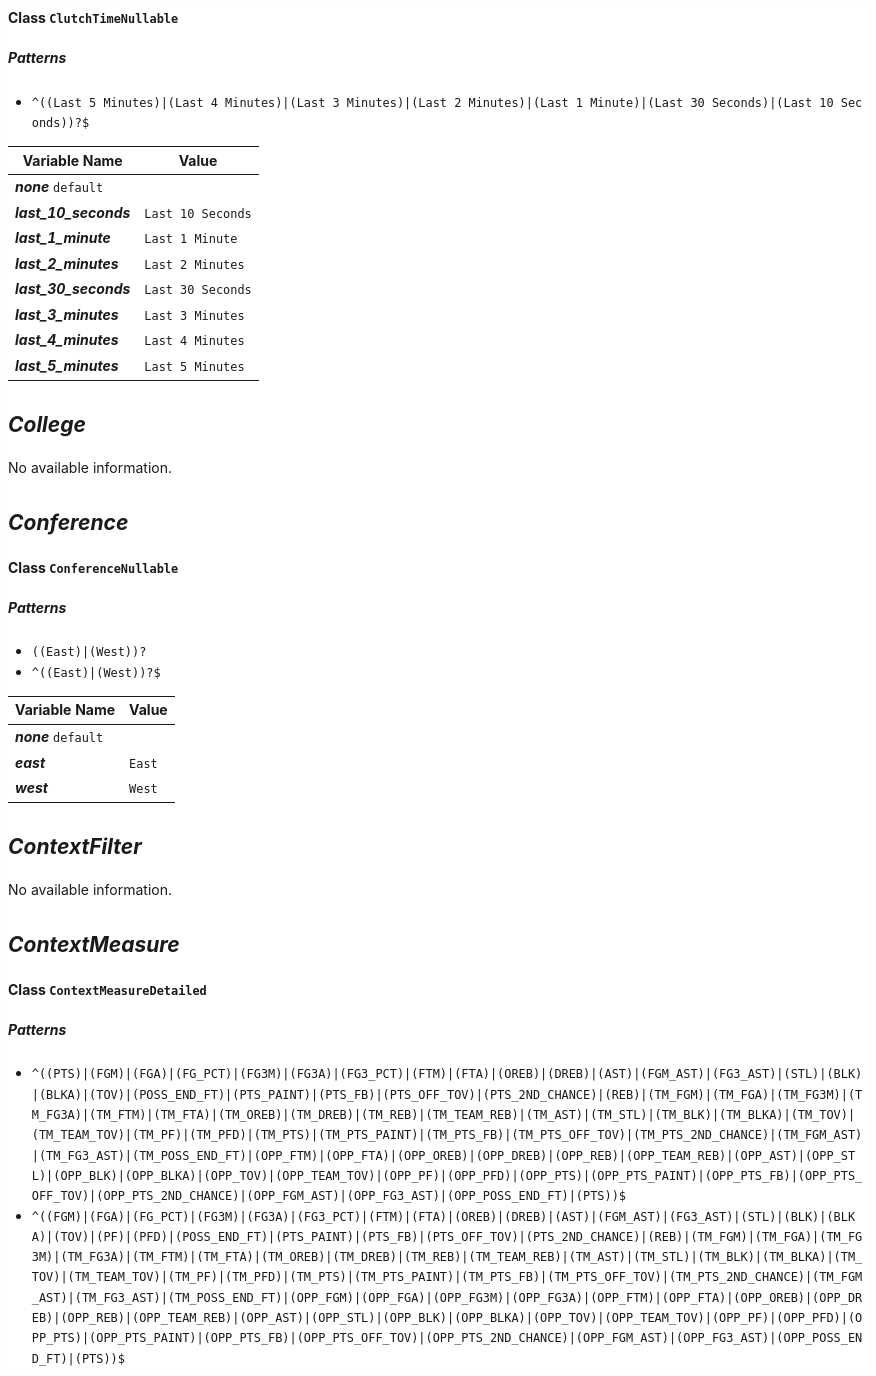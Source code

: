 #### Class `ClutchTimeNullable`
##### Patterns 
 - `^((Last 5 Minutes)|(Last 4 Minutes)|(Last 3 Minutes)|(Last 2 Minutes)|(Last 1 Minute)|(Last 30 Seconds)|(Last 10 Seconds))?$`

Variable Name | Value
------------ | -------------
_**none**_ `default` | 
_**last_10_seconds**_ | `Last 10 Seconds`
_**last_1_minute**_ | `Last 1 Minute`
_**last_2_minutes**_ | `Last 2 Minutes`
_**last_30_seconds**_ | `Last 30 Seconds`
_**last_3_minutes**_ | `Last 3 Minutes`
_**last_4_minutes**_ | `Last 4 Minutes`
_**last_5_minutes**_ | `Last 5 Minutes`

## _College_
No available information.


## _Conference_

#### Class `ConferenceNullable`
##### Patterns 
 - `((East)|(West))?`
 - `^((East)|(West))?$`

Variable Name | Value
------------ | -------------
_**none**_ `default` | 
_**east**_ | `East`
_**west**_ | `West`

## _ContextFilter_
No available information.


## _ContextMeasure_

#### Class `ContextMeasureDetailed`
##### Patterns 
 - `^((PTS)|(FGM)|(FGA)|(FG_PCT)|(FG3M)|(FG3A)|(FG3_PCT)|(FTM)|(FTA)|(OREB)|(DREB)|(AST)|(FGM_AST)|(FG3_AST)|(STL)|(BLK)|(BLKA)|(TOV)|(POSS_END_FT)|(PTS_PAINT)|(PTS_FB)|(PTS_OFF_TOV)|(PTS_2ND_CHANCE)|(REB)|(TM_FGM)|(TM_FGA)|(TM_FG3M)|(TM_FG3A)|(TM_FTM)|(TM_FTA)|(TM_OREB)|(TM_DREB)|(TM_REB)|(TM_TEAM_REB)|(TM_AST)|(TM_STL)|(TM_BLK)|(TM_BLKA)|(TM_TOV)|(TM_TEAM_TOV)|(TM_PF)|(TM_PFD)|(TM_PTS)|(TM_PTS_PAINT)|(TM_PTS_FB)|(TM_PTS_OFF_TOV)|(TM_PTS_2ND_CHANCE)|(TM_FGM_AST)|(TM_FG3_AST)|(TM_POSS_END_FT)|(OPP_FTM)|(OPP_FTA)|(OPP_OREB)|(OPP_DREB)|(OPP_REB)|(OPP_TEAM_REB)|(OPP_AST)|(OPP_STL)|(OPP_BLK)|(OPP_BLKA)|(OPP_TOV)|(OPP_TEAM_TOV)|(OPP_PF)|(OPP_PFD)|(OPP_PTS)|(OPP_PTS_PAINT)|(OPP_PTS_FB)|(OPP_PTS_OFF_TOV)|(OPP_PTS_2ND_CHANCE)|(OPP_FGM_AST)|(OPP_FG3_AST)|(OPP_POSS_END_FT)|(PTS))$`
 - `^((FGM)|(FGA)|(FG_PCT)|(FG3M)|(FG3A)|(FG3_PCT)|(FTM)|(FTA)|(OREB)|(DREB)|(AST)|(FGM_AST)|(FG3_AST)|(STL)|(BLK)|(BLKA)|(TOV)|(PF)|(PFD)|(POSS_END_FT)|(PTS_PAINT)|(PTS_FB)|(PTS_OFF_TOV)|(PTS_2ND_CHANCE)|(REB)|(TM_FGM)|(TM_FGA)|(TM_FG3M)|(TM_FG3A)|(TM_FTM)|(TM_FTA)|(TM_OREB)|(TM_DREB)|(TM_REB)|(TM_TEAM_REB)|(TM_AST)|(TM_STL)|(TM_BLK)|(TM_BLKA)|(TM_TOV)|(TM_TEAM_TOV)|(TM_PF)|(TM_PFD)|(TM_PTS)|(TM_PTS_PAINT)|(TM_PTS_FB)|(TM_PTS_OFF_TOV)|(TM_PTS_2ND_CHANCE)|(TM_FGM_AST)|(TM_FG3_AST)|(TM_POSS_END_FT)|(OPP_FGM)|(OPP_FGA)|(OPP_FG3M)|(OPP_FG3A)|(OPP_FTM)|(OPP_FTA)|(OPP_OREB)|(OPP_DREB)|(OPP_REB)|(OPP_TEAM_REB)|(OPP_AST)|(OPP_STL)|(OPP_BLK)|(OPP_BLKA)|(OPP_TOV)|(OPP_TEAM_TOV)|(OPP_PF)|(OPP_PFD)|(OPP_PTS)|(OPP_PTS_PAINT)|(OPP_PTS_FB)|(OPP_PTS_OFF_TOV)|(OPP_PTS_2ND_CHANCE)|(OPP_FGM_AST)|(OPP_FG3_AST)|(OPP_POSS_END_FT)|(PTS))$`
